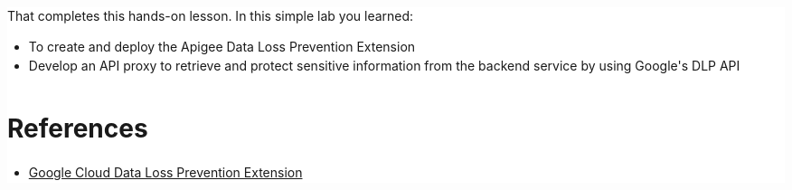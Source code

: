 That completes this hands-on lesson. In this simple lab you learned:
* To create and deploy the Apigee Data Loss Prevention Extension
* Develop an API proxy to retrieve and protect sensitive information from the backend service by using Google's DLP API

# References

* [Google Cloud Data Loss Prevention Extension](https://docs.apigee.com/api-platform/reference/extensions/google-cloud-data-loss-prevention-extension)


